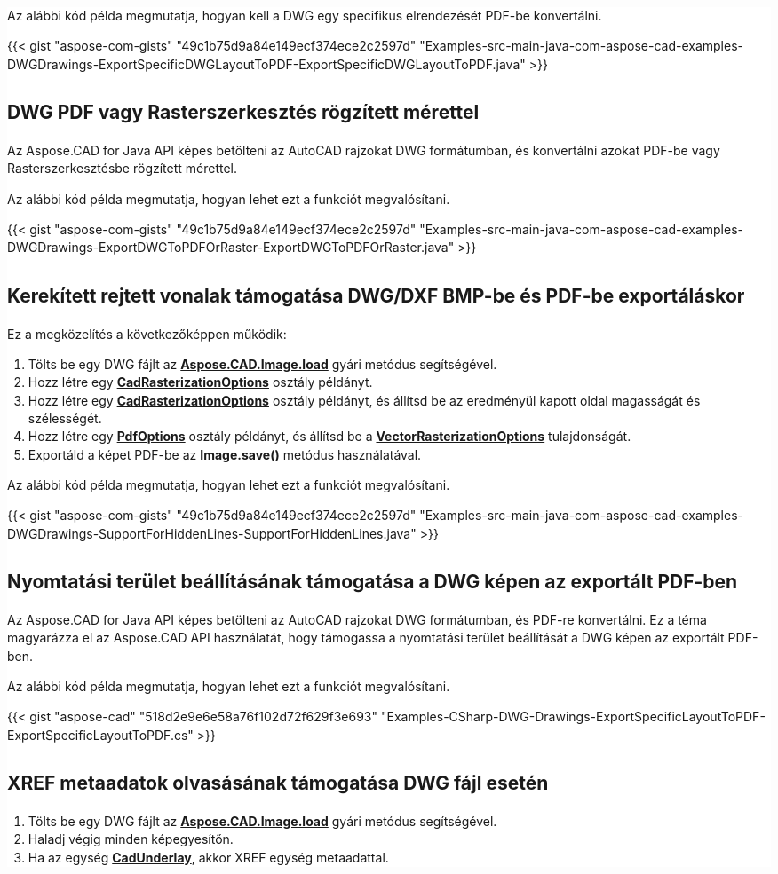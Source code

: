 Az alábbi kód példa megmutatja, hogyan kell a DWG egy specifikus elrendezését PDF-be konvertálni.

{{< gist "aspose-com-gists" "49c1b75d9a84e149ecf374ece2c2597d" "Examples-src-main-java-com-aspose-cad-examples-DWGDrawings-ExportSpecificDWGLayoutToPDF-ExportSpecificDWGLayoutToPDF.java" >}}

## **DWG PDF vagy Rasterszerkesztés rögzített mérettel**

Az Aspose.CAD for Java API képes betölteni az AutoCAD rajzokat DWG formátumban, és konvertálni azokat PDF-be vagy Rasterszerkesztésbe rögzített mérettel.

Az alábbi kód példa megmutatja, hogyan lehet ezt a funkciót megvalósítani.

{{< gist "aspose-com-gists" "49c1b75d9a84e149ecf374ece2c2597d" "Examples-src-main-java-com-aspose-cad-examples-DWGDrawings-ExportDWGToPDFOrRaster-ExportDWGToPDFOrRaster.java" >}}

## **Kerekített rejtett vonalak támogatása DWG/DXF BMP-be és PDF-be exportáláskor**

Ez a megközelítés a következőképpen működik:

1. Tölts be egy DWG fájlt az [**Aspose.CAD.Image.load**](https://reference.aspose.com/cad/java/com.aspose.cad/Image#load-java.io.InputStream-) gyári metódus segítségével.
1. Hozz létre egy [**CadRasterizationOptions**](https://reference.aspose.com/cad/java/com.aspose.cad.imageoptions/CadRasterizationOptions) osztály példányt.
1. Hozz létre egy [**CadRasterizationOptions**](https://reference.aspose.com/cad/java/com.aspose.cad.imageoptions/CadRasterizationOptions) osztály példányt, és állítsd be az eredményül kapott oldal magasságát és szélességét.
1. Hozz létre egy [**PdfOptions**](https://reference.aspose.com/cad/java/com.aspose.cad.imageoptions/PdfOptions) osztály példányt, és állítsd be a [**VectorRasterizationOptions**](https://reference.aspose.com/cad/java/com.aspose.cad.imageoptions/VectorRasterizationOptions) tulajdonságát.
1. Exportáld a képet PDF-be az [**Image.save()**](https://reference.aspose.com/cad/java/com.aspose.cad/Image#save--) metódus használatával.

Az alábbi kód példa megmutatja, hogyan lehet ezt a funkciót megvalósítani.

{{< gist "aspose-com-gists" "49c1b75d9a84e149ecf374ece2c2597d" "Examples-src-main-java-com-aspose-cad-examples-DWGDrawings-SupportForHiddenLines-SupportForHiddenLines.java" >}}

## **Nyomtatási terület beállításának támogatása a DWG képen az exportált PDF-ben**

Az Aspose.CAD for Java API képes betölteni az AutoCAD rajzokat DWG formátumban, és PDF-re konvertálni. Ez a téma magyarázza el az Aspose.CAD API használatát, hogy támogassa a nyomtatási terület beállítását a DWG képen az exportált PDF-ben.

Az alábbi kód példa megmutatja, hogyan lehet ezt a funkciót megvalósítani.

{{< gist "aspose-cad" "518d2e9e6e58a76f102d72f629f3e693" "Examples-CSharp-DWG-Drawings-ExportSpecificLayoutToPDF-ExportSpecificLayoutToPDF.cs" >}}

## **XREF metaadatok olvasásának támogatása DWG fájl esetén**

1. Tölts be egy DWG fájlt az [**Aspose.CAD.Image.load**](https://reference.aspose.com/cad/java/com.aspose.cad/Image#load-java.io.InputStream-) gyári metódus segítségével.
1. Haladj végig minden képegyesítőn.
1. Ha az egység [**CadUnderlay**](https://reference.aspose.com/cad/java/com.aspose.cad.fileformats.cad.cadobjects/CadUnderlay), akkor XREF egység metaadattal.
